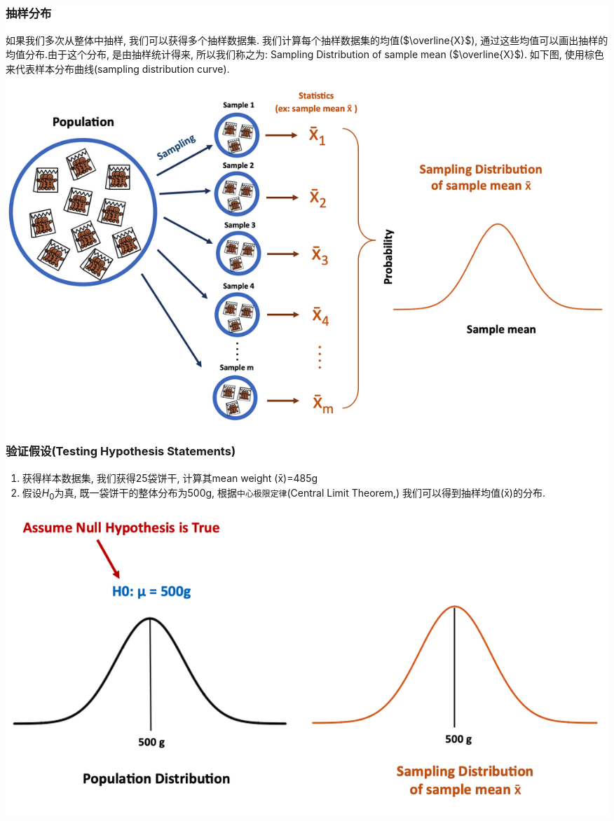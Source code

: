 
### 抽样分布
如果我们多次从整体中抽样, 我们可以获得多个抽样数据集. 我们计算每个抽样数据集的均值($\overline{X}$),  通过这些均值可以画出抽样的均值分布.由于这个分布, 是由抽样统计得来, 所以我们称之为: Sampling Distribution of sample mean ($\overline{X}$). 如下图, 使用棕色来代表样本分布曲线(sampling distribution curve).

![](./statistic_假设检验/5.png)


### 验证假设(Testing Hypothesis Statements)

1. 获得样本数据集, 我们获得25袋饼干, 计算其mean weight (x̄)=485g
2. 假设$H_0$为真, 既一袋饼干的整体分布为500g, 根据`中心极限定律`(Central Limit Theorem,) 我们可以得到抽样均值(x̄)的分布.

![](./statistic_假设检验/6.png)
